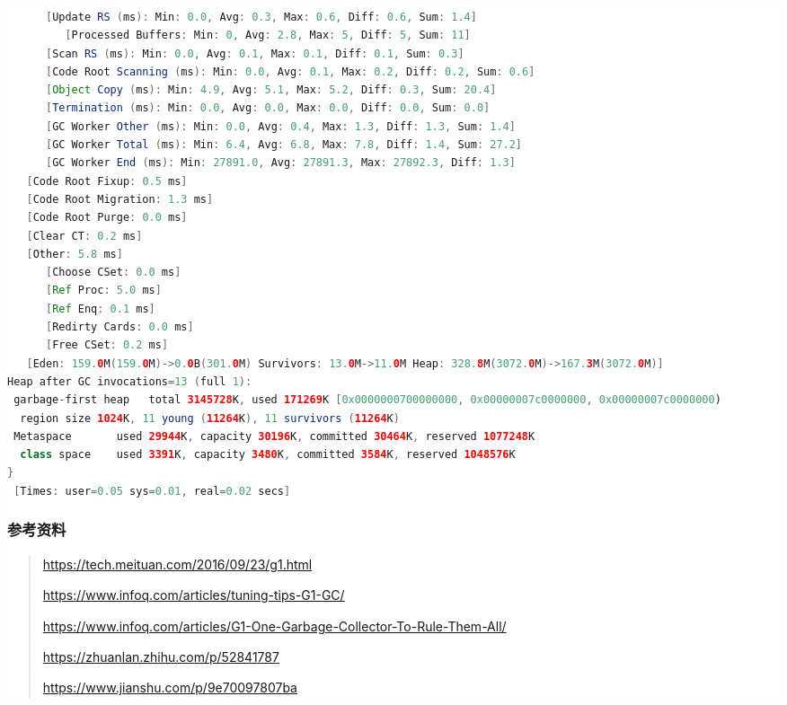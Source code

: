 ```java
      [Update RS (ms): Min: 0.0, Avg: 0.3, Max: 0.6, Diff: 0.6, Sum: 1.4]
         [Processed Buffers: Min: 0, Avg: 2.8, Max: 5, Diff: 5, Sum: 11]
      [Scan RS (ms): Min: 0.0, Avg: 0.1, Max: 0.1, Diff: 0.1, Sum: 0.3]
      [Code Root Scanning (ms): Min: 0.0, Avg: 0.1, Max: 0.2, Diff: 0.2, Sum: 0.6]
      [Object Copy (ms): Min: 4.9, Avg: 5.1, Max: 5.2, Diff: 0.3, Sum: 20.4]
      [Termination (ms): Min: 0.0, Avg: 0.0, Max: 0.0, Diff: 0.0, Sum: 0.0]
      [GC Worker Other (ms): Min: 0.0, Avg: 0.4, Max: 1.3, Diff: 1.3, Sum: 1.4]
      [GC Worker Total (ms): Min: 6.4, Avg: 6.8, Max: 7.8, Diff: 1.4, Sum: 27.2]
      [GC Worker End (ms): Min: 27891.0, Avg: 27891.3, Max: 27892.3, Diff: 1.3]
   [Code Root Fixup: 0.5 ms]
   [Code Root Migration: 1.3 ms]
   [Code Root Purge: 0.0 ms]
   [Clear CT: 0.2 ms]
   [Other: 5.8 ms]
      [Choose CSet: 0.0 ms]
      [Ref Proc: 5.0 ms]
      [Ref Enq: 0.1 ms]
      [Redirty Cards: 0.0 ms]
      [Free CSet: 0.2 ms]
   [Eden: 159.0M(159.0M)->0.0B(301.0M) Survivors: 13.0M->11.0M Heap: 328.8M(3072.0M)->167.3M(3072.0M)]
Heap after GC invocations=13 (full 1):
 garbage-first heap   total 3145728K, used 171269K [0x0000000700000000, 0x00000007c0000000, 0x00000007c0000000)
  region size 1024K, 11 young (11264K), 11 survivors (11264K)
 Metaspace       used 29944K, capacity 30196K, committed 30464K, reserved 1077248K
  class space    used 3391K, capacity 3480K, committed 3584K, reserved 1048576K
}
 [Times: user=0.05 sys=0.01, real=0.02 secs]
```





### 参考资料

> https://tech.meituan.com/2016/09/23/g1.html
>
> https://www.infoq.com/articles/tuning-tips-G1-GC/
>
> https://www.infoq.com/articles/G1-One-Garbage-Collector-To-Rule-Them-All/
>
> https://zhuanlan.zhihu.com/p/52841787
>
> https://www.jianshu.com/p/9e70097807ba